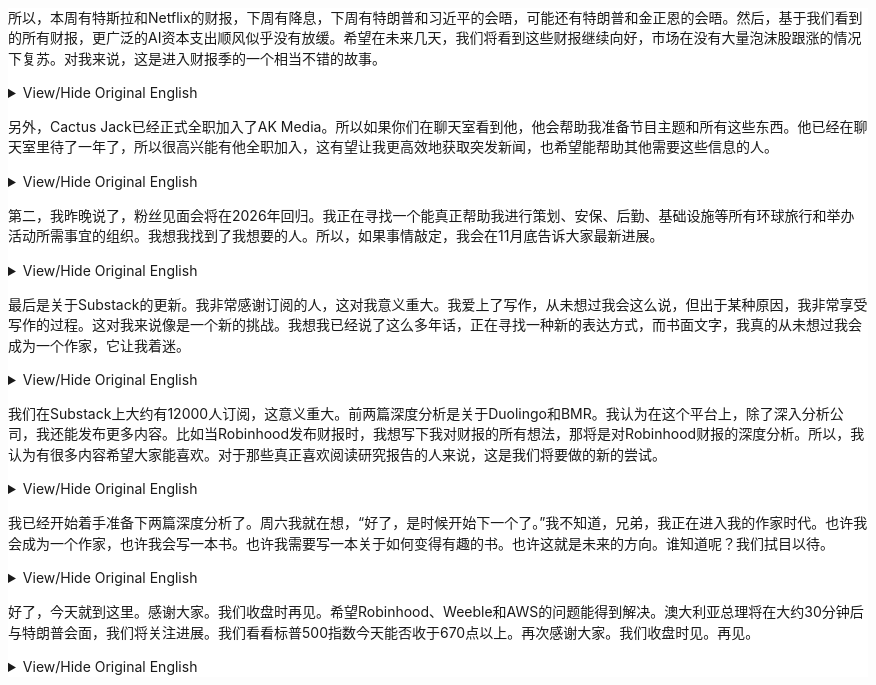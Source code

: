 所以，本周有特斯拉和Netflix的财报，下周有降息，下周有特朗普和习近平的会晤，可能还有特朗普和金正恩的会晤。然后，基于我们看到的所有财报，更广泛的AI资本支出顺风似乎没有放缓。希望在未来几天，我们将看到这些财报继续向好，市场在没有大量泡沫股跟涨的情况下复苏。对我来说，这是进入财报季的一个相当不错的故事。

<details><summary>View/Hide Original English</summary></details>

另外，Cactus Jack已经正式全职加入了AK Media。所以如果你们在聊天室看到他，他会帮助我准备节目主题和所有这些东西。他已经在聊天室里待了一年了，所以很高兴能有他全职加入，这有望让我更高效地获取突发新闻，也希望能帮助其他需要这些信息的人。

<details><summary>View/Hide Original English</summary></details>

第二，我昨晚说了，粉丝见面会将在2026年回归。我正在寻找一个能真正帮助我进行策划、安保、后勤、基础设施等所有环球旅行和举办活动所需事宜的组织。我想我找到了我想要的人。所以，如果事情敲定，我会在11月底告诉大家最新进展。

<details><summary>View/Hide Original English</summary></details>

最后是关于Substack的更新。我非常感谢订阅的人，这对我意义重大。我爱上了写作，从未想过我会这么说，但出于某种原因，我非常享受写作的过程。这对我来说像是一个新的挑战。我想我已经说了这么多年话，正在寻找一种新的表达方式，而书面文字，我真的从未想过我会成为一个作家，它让我着迷。

<details><summary>View/Hide Original English</summary></details>

我们在Substack上大约有12000人订阅，这意义重大。前两篇深度分析是关于Duolingo和BMR。我认为在这个平台上，除了深入分析公司，我还能发布更多内容。比如当Robinhood发布财报时，我想写下我对财报的所有想法，那将是对Robinhood财报的深度分析。所以，我认为有很多内容希望大家能喜欢。对于那些真正喜欢阅读研究报告的人来说，这是我们将要做的新的尝试。

<details><summary>View/Hide Original English</summary></details>

我已经开始着手准备下两篇深度分析了。周六我就在想，“好了，是时候开始下一个了。”我不知道，兄弟，我正在进入我的作家时代。也许我会成为一个作家，也许我会写一本书。也许我需要写一本关于如何变得有趣的书。也许这就是未来的方向。谁知道呢？我们拭目以待。

<details><summary>View/Hide Original English</summary></details>

好了，今天就到这里。感谢大家。我们收盘时再见。希望Robinhood、Weeble和AWS的问题能得到解决。澳大利亚总理将在大约30分钟后与特朗普会面，我们将关注进展。我们看看标普500指数今天能否收于670点以上。再次感谢大家。我们收盘时见。再见。

<details><summary>View/Hide Original English</summary></details>